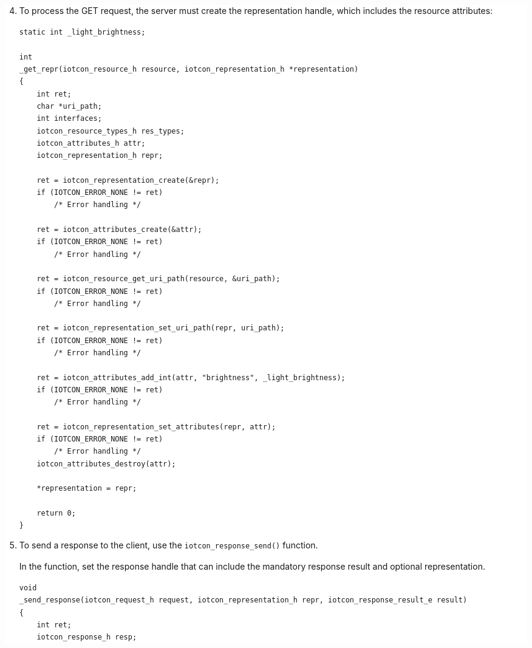 4. To process the GET request, the server must create the representation handle, which includes the resource attributes:

   ```
   static int _light_brightness;

   int
   _get_repr(iotcon_resource_h resource, iotcon_representation_h *representation)
   {
       int ret;
       char *uri_path;
       int interfaces;
       iotcon_resource_types_h res_types;
       iotcon_attributes_h attr;
       iotcon_representation_h repr;

       ret = iotcon_representation_create(&repr);
       if (IOTCON_ERROR_NONE != ret)
           /* Error handling */

       ret = iotcon_attributes_create(&attr);
       if (IOTCON_ERROR_NONE != ret)
           /* Error handling */

       ret = iotcon_resource_get_uri_path(resource, &uri_path);
       if (IOTCON_ERROR_NONE != ret)
           /* Error handling */

       ret = iotcon_representation_set_uri_path(repr, uri_path);
       if (IOTCON_ERROR_NONE != ret)
           /* Error handling */

       ret = iotcon_attributes_add_int(attr, "brightness", _light_brightness);
       if (IOTCON_ERROR_NONE != ret)
           /* Error handling */

       ret = iotcon_representation_set_attributes(repr, attr);
       if (IOTCON_ERROR_NONE != ret)
           /* Error handling */
       iotcon_attributes_destroy(attr);

       *representation = repr;

       return 0;
   }
   ```

5. To send a response to the client, use the `iotcon_response_send()` function.

   In the function, set the response handle that can include the mandatory response result and optional representation.

    ```
    void
    _send_response(iotcon_request_h request, iotcon_representation_h repr, iotcon_response_result_e result)
    {
        int ret;
        iotcon_response_h resp;
